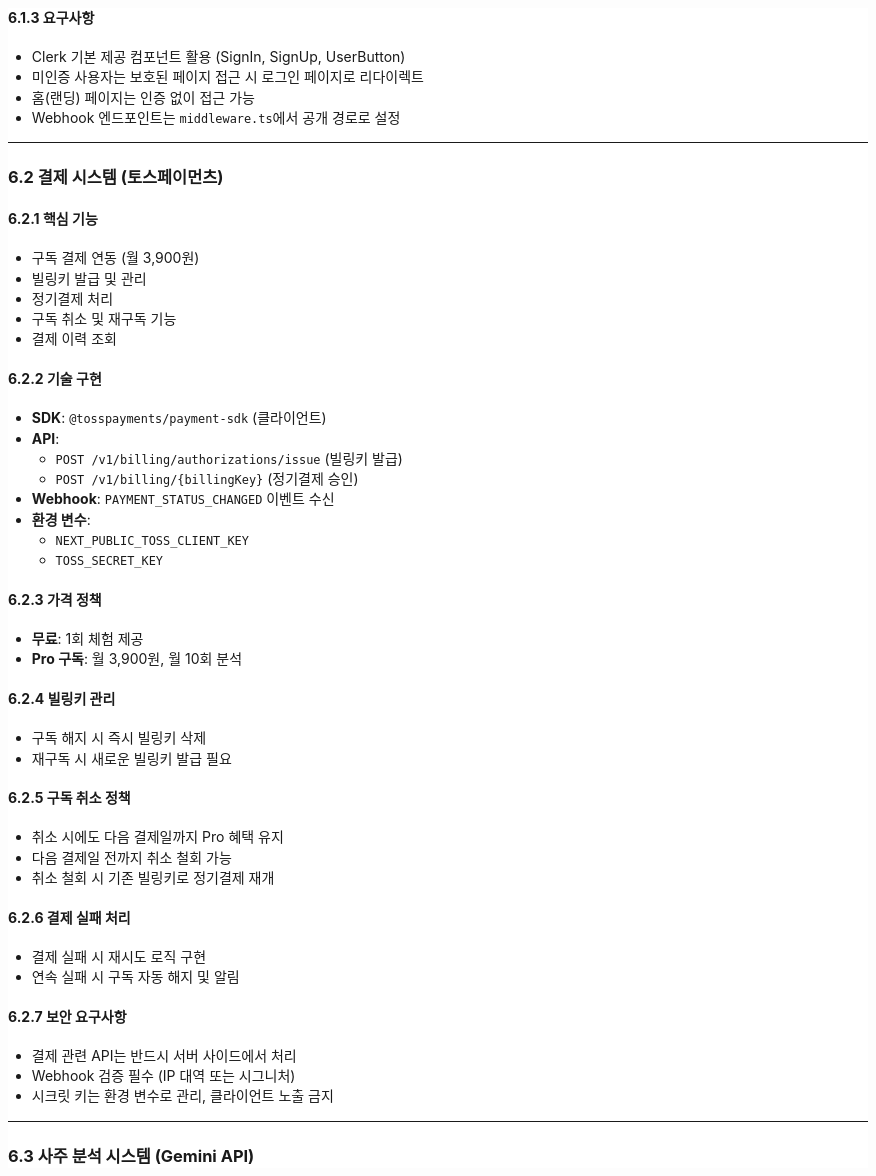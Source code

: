 #### 6.1.3 요구사항
- Clerk 기본 제공 컴포넌트 활용 (SignIn, SignUp, UserButton)
- 미인증 사용자는 보호된 페이지 접근 시 로그인 페이지로 리다이렉트
- 홈(랜딩) 페이지는 인증 없이 접근 가능
- Webhook 엔드포인트는 `middleware.ts`에서 공개 경로로 설정

---

### 6.2 결제 시스템 (토스페이먼츠)

#### 6.2.1 핵심 기능
- 구독 결제 연동 (월 3,900원)
- 빌링키 발급 및 관리
- 정기결제 처리
- 구독 취소 및 재구독 기능
- 결제 이력 조회

#### 6.2.2 기술 구현
- **SDK**: `@tosspayments/payment-sdk` (클라이언트)
- **API**:
  - `POST /v1/billing/authorizations/issue` (빌링키 발급)
  - `POST /v1/billing/{billingKey}` (정기결제 승인)
- **Webhook**: `PAYMENT_STATUS_CHANGED` 이벤트 수신
- **환경 변수**:
  - `NEXT_PUBLIC_TOSS_CLIENT_KEY`
  - `TOSS_SECRET_KEY`

#### 6.2.3 가격 정책
- **무료**: 1회 체험 제공
- **Pro 구독**: 월 3,900원, 월 10회 분석

#### 6.2.4 빌링키 관리
- 구독 해지 시 즉시 빌링키 삭제
- 재구독 시 새로운 빌링키 발급 필요

#### 6.2.5 구독 취소 정책
- 취소 시에도 다음 결제일까지 Pro 혜택 유지
- 다음 결제일 전까지 취소 철회 가능
- 취소 철회 시 기존 빌링키로 정기결제 재개

#### 6.2.6 결제 실패 처리
- 결제 실패 시 재시도 로직 구현
- 연속 실패 시 구독 자동 해지 및 알림

#### 6.2.7 보안 요구사항
- 결제 관련 API는 반드시 서버 사이드에서 처리
- Webhook 검증 필수 (IP 대역 또는 시그니처)
- 시크릿 키는 환경 변수로 관리, 클라이언트 노출 금지

---

### 6.3 사주 분석 시스템 (Gemini API)
